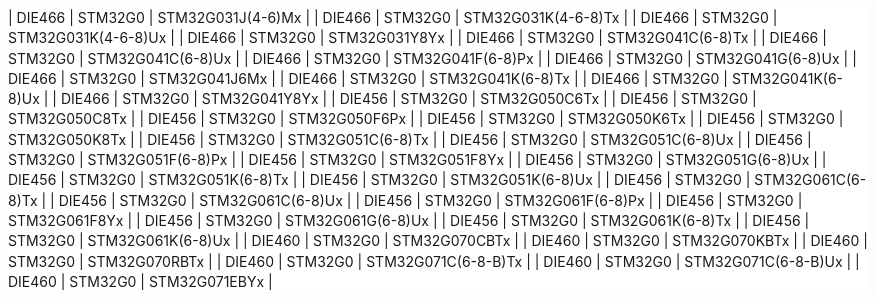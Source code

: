| DIE466 | STM32G0 | STM32G031J(4-6)Mx |
| DIE466 | STM32G0 | STM32G031K(4-6-8)Tx |
| DIE466 | STM32G0 | STM32G031K(4-6-8)Ux |
| DIE466 | STM32G0 | STM32G031Y8Yx |
| DIE466 | STM32G0 | STM32G041C(6-8)Tx |
| DIE466 | STM32G0 | STM32G041C(6-8)Ux |
| DIE466 | STM32G0 | STM32G041F(6-8)Px |
| DIE466 | STM32G0 | STM32G041G(6-8)Ux |
| DIE466 | STM32G0 | STM32G041J6Mx |
| DIE466 | STM32G0 | STM32G041K(6-8)Tx |
| DIE466 | STM32G0 | STM32G041K(6-8)Ux |
| DIE466 | STM32G0 | STM32G041Y8Yx |
| DIE456 | STM32G0 | STM32G050C6Tx |
| DIE456 | STM32G0 | STM32G050C8Tx |
| DIE456 | STM32G0 | STM32G050F6Px |
| DIE456 | STM32G0 | STM32G050K6Tx |
| DIE456 | STM32G0 | STM32G050K8Tx |
| DIE456 | STM32G0 | STM32G051C(6-8)Tx |
| DIE456 | STM32G0 | STM32G051C(6-8)Ux |
| DIE456 | STM32G0 | STM32G051F(6-8)Px |
| DIE456 | STM32G0 | STM32G051F8Yx |
| DIE456 | STM32G0 | STM32G051G(6-8)Ux |
| DIE456 | STM32G0 | STM32G051K(6-8)Tx |
| DIE456 | STM32G0 | STM32G051K(6-8)Ux |
| DIE456 | STM32G0 | STM32G061C(6-8)Tx |
| DIE456 | STM32G0 | STM32G061C(6-8)Ux |
| DIE456 | STM32G0 | STM32G061F(6-8)Px |
| DIE456 | STM32G0 | STM32G061F8Yx |
| DIE456 | STM32G0 | STM32G061G(6-8)Ux |
| DIE456 | STM32G0 | STM32G061K(6-8)Tx |
| DIE456 | STM32G0 | STM32G061K(6-8)Ux |
| DIE460 | STM32G0 | STM32G070CBTx |
| DIE460 | STM32G0 | STM32G070KBTx |
| DIE460 | STM32G0 | STM32G070RBTx |
| DIE460 | STM32G0 | STM32G071C(6-8-B)Tx |
| DIE460 | STM32G0 | STM32G071C(6-8-B)Ux |
| DIE460 | STM32G0 | STM32G071EBYx |